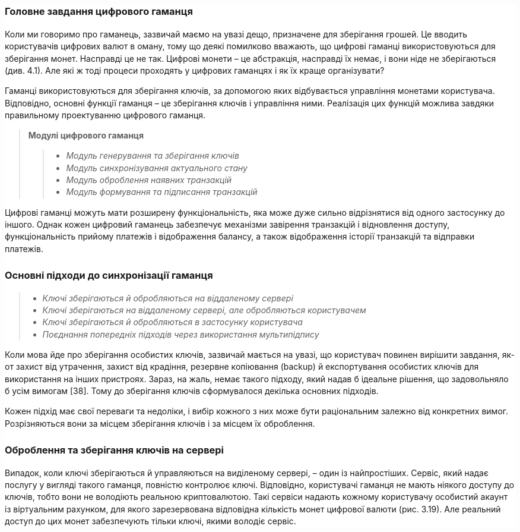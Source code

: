 ### Головне завдання цифрового гаманця

Коли ми говоримо про гаманець, зазвичай маємо на увазі дещо, призначене для зберігання грошей. Це вводить користувачів цифрових валют в оману, тому що деякі помилково вважають, що цифрові гаманці використовуються для зберігання монет. Насправді це не так. Цифрові монети – це абстракція, насправді їх немає, і вони ніде не зберігаються (див. 4.1). Але які ж тоді процеси проходять у цифрових гаманцях і як їх краще організувати?

Гаманці використовуються для зберігання ключів, за допомогою яких відбувається управління монетами користувача. Відповідно, основні функції гаманця – це зберігання ключів і управління ними. Реалізація цих функцій можлива завдяки правильному проектуванню цифрового гаманця.

> **Модулі цифрового гаманця**
>> * *Модуль генерування та зберігання ключів*
>> * *Модуль синхронізування актуального стану*
>> * *Модуль оброблення наявних транзакцій*
>> * *Модуль формування та підписання транзакцій*

Цифрові гаманці можуть мати розширену функціональність, яка може дуже сильно відрізнятися від одного застосунку до іншого. Однак кожен цифровий гаманець забезпечує механізми завірення транзакцій і відновлення доступу, функціональність прийому платежів і відображення балансу, а також відображення історії транзакцій та відправки платежів.

### Основні підходи до синхронізації гаманця

> * *Ключі зберігаються й обробляються на віддаленому сервері*
> * *Ключі зберігаються на віддаленому сервері, але обробляються користувачем*
> * *Ключі зберігаються й обробляються в застосунку користувача*
> * *Поєднання попередніх підходів через використання мультипідпису*

Коли мова йде про зберігання особистих ключів, зазвичай мається на увазі, що користувач повинен вирішити завдання, як-от захист від утрачення, захист від крадіння, резервне копіювання (backup) й експортування особистих ключів для використання на інших пристроях. Зараз, на жаль, немає такого підходу, який надав б ідеальне рішення, що задовольняло б усім вимогам [38]. Тому до зберігання ключів сформувалося декілька основних підходів.

Кожен підхід має свої переваги та недоліки, і вибір кожного з них може бути раціональним залежно від конкретних вимог. Розрізняються вони за місцем зберігання ключів і за місцем їх оброблення.

### Оброблення та зберігання ключів на сервері

Випадок, коли ключі зберігаються й управляються на виділеному сервері, – один із найпростіших. Сервіс, який надає послугу у вигляді такого гаманця, повністю контролює ключі. Відповідно, користувачі гаманця не мають ніякого доступу до ключів, тобто вони не володіють реальною криптовалютою. Такі сервіси надають кожному користувачу особистий акаунт із віртуальним рахунком, для якого зарезервована відповідна кількість монет цифрової валюти (рис. 3.19). Але реальний доступ до цих монет забезпечують тільки ключі, якими володіє сервіс.
